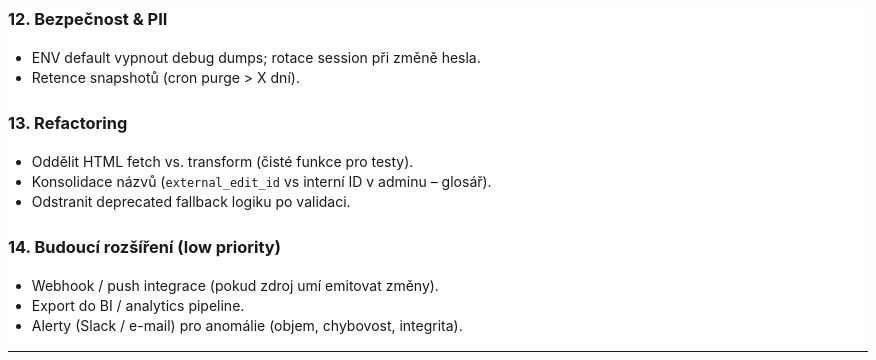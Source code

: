 ### 12. Bezpečnost & PII
- ENV default vypnout debug dumps; rotace session při změně hesla.
- Retence snapshotů (cron purge > X dní).

### 13. Refactoring
- Oddělit HTML fetch vs. transform (čisté funkce pro testy).
- Konsolidace názvů (`external_edit_id` vs interní ID v adminu – glosář).
- Odstranit deprecated fallback logiku po validaci.

### 14. Budoucí rozšíření (low priority)
- Webhook / push integrace (pokud zdroj umí emitovat změny).
- Export do BI / analytics pipeline.
- Alerty (Slack / e-mail) pro anomálie (objem, chybovost, integrita).

---
